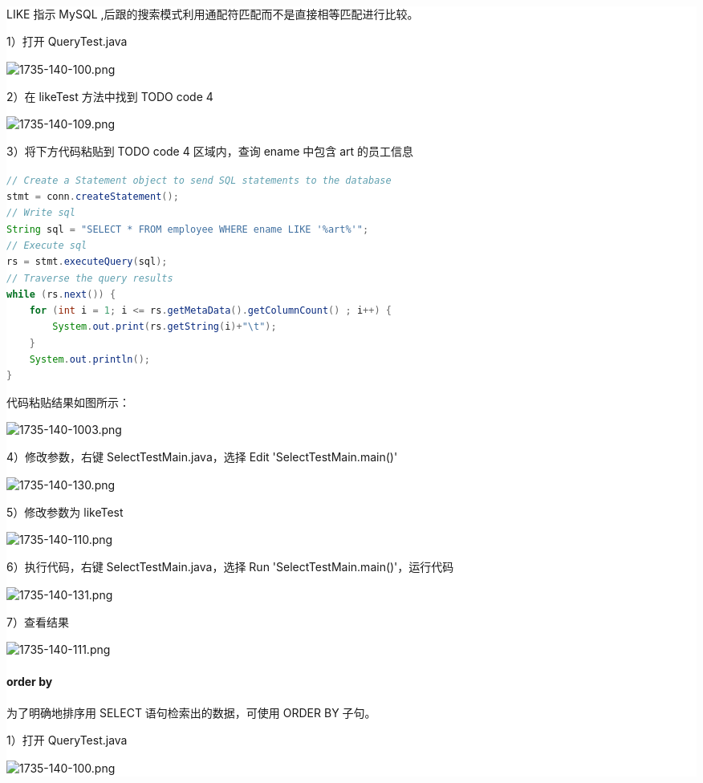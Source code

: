 LIKE 指示 MySQL ,后跟的搜索模式利用通配符匹配而不是直接相等匹配进行比较。

1）打开 QueryTest.java

![1735-140-100.png](https://doc.shiyanlou.com/courses/1735/1207281/17e198a66ba253f348bbdfcf8708d33d-0)

2）在 likeTest 方法中找到 TODO code 4

![1735-140-109.png](https://doc.shiyanlou.com/courses/1735/1207281/1306ceb4ee12313ca0f481aba687e62b-0)

3）将下方代码粘贴到 TODO code 4 区域内，查询 ename 中包含 art 的员工信息

```java
// Create a Statement object to send SQL statements to the database
stmt = conn.createStatement();
// Write sql
String sql = "SELECT * FROM employee WHERE ename LIKE '%art%'";
// Execute sql
rs = stmt.executeQuery(sql);
// Traverse the query results
while (rs.next()) {
    for (int i = 1; i <= rs.getMetaData().getColumnCount() ; i++) {
        System.out.print(rs.getString(i)+"\t");
    }
    System.out.println();
}
```

代码粘贴结果如图所示：

![1735-140-1003.png](https://doc.shiyanlou.com/courses/1735/1207281/b4724ad870dd63f3b672cd21d823cabe-0)

4）修改参数，右键 SelectTestMain.java，选择 Edit 'SelectTestMain.main()'

![1735-140-130.png](https://doc.shiyanlou.com/courses/1735/1207281/a8d19bcf154f3d6ea2841217470058a7-0)

5）修改参数为 likeTest

![1735-140-110.png](https://doc.shiyanlou.com/courses/1735/1207281/7c04bec017e84b6a428529953b15a204-0)

6）执行代码，右键 SelectTestMain.java，选择 Run 'SelectTestMain.main()'，运行代码

![1735-140-131.png](https://doc.shiyanlou.com/courses/1735/1207281/585099dd1496653e65c18d4f0a7d5258-0)

7）查看结果

![1735-140-111.png](https://doc.shiyanlou.com/courses/1735/1207281/84445761dcb7477d17d1415f023bb0e4-0)			

#### order by

为了明确地排序用 SELECT 语句检索出的数据，可使用 ORDER BY 子句。

1）打开 QueryTest.java

![1735-140-100.png](https://doc.shiyanlou.com/courses/1735/1207281/17e198a66ba253f348bbdfcf8708d33d-0)
